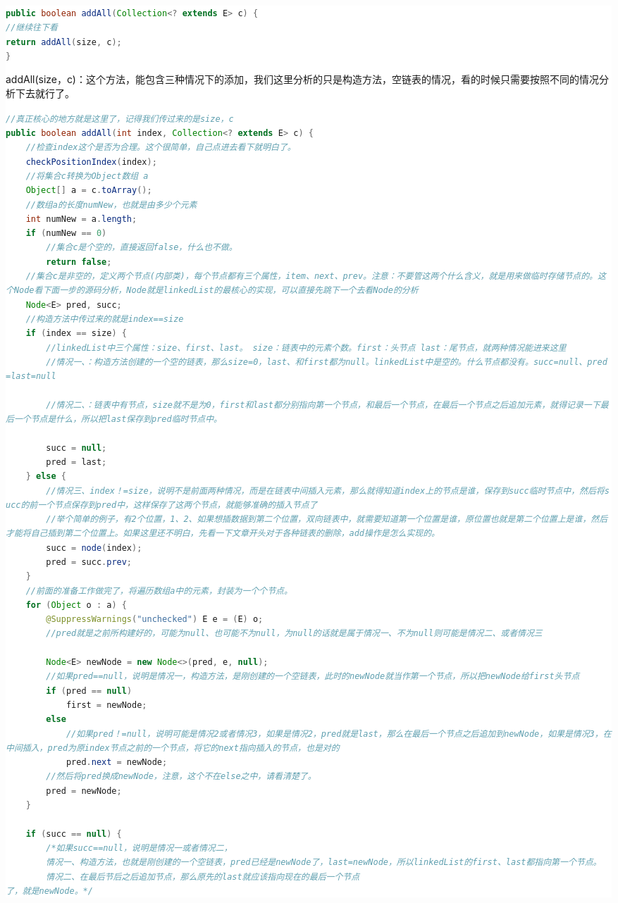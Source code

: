 ```java
public boolean addAll(Collection<? extends E> c) {
//继续往下看
return addAll(size, c);
}
```

addAll(size，c)：这个方法，能包含三种情况下的添加，我们这里分析的只是构造方法，空链表的情况，看的时候只需要按照不同的情况分析下去就行了。

```java
//真正核心的地方就是这里了，记得我们传过来的是size，c
public boolean addAll(int index, Collection<? extends E> c) {
    //检查index这个是否为合理。这个很简单，自己点进去看下就明白了。
    checkPositionIndex(index);
	//将集合c转换为Object数组 a
    Object[] a = c.toArray();
    //数组a的长度numNew，也就是由多少个元素
    int numNew = a.length;
    if (numNew == 0)
        //集合c是个空的，直接返回false，什么也不做。
        return false;
	//集合c是非空的，定义两个节点(内部类)，每个节点都有三个属性，item、next、prev。注意：不要管这两个什么含义，就是用来做临时存储节点的。这个Node看下面一步的源码分析，Node就是linkedList的最核心的实现，可以直接先跳下一个去看Node的分析
    Node<E> pred, succ;
    //构造方法中传过来的就是index==size
    if (index == size) {
        //linkedList中三个属性：size、first、last。 size：链表中的元素个数。first：头节点 last：尾节点，就两种情况能进来这里
        //情况一、：构造方法创建的一个空的链表，那么size=0，last、和first都为null。linkedList中是空的。什么节点都没有。succ=null、pred=last=null
        
        //情况二、：链表中有节点，size就不是为0，first和last都分别指向第一个节点，和最后一个节点，在最后一个节点之后追加元素，就得记录一下最后一个节点是什么，所以把last保存到pred临时节点中。

        succ = null;
        pred = last;
    } else {
        //情况三、index！=size，说明不是前面两种情况，而是在链表中间插入元素，那么就得知道index上的节点是谁，保存到succ临时节点中，然后将succ的前一个节点保存到pred中，这样保存了这两个节点，就能够准确的插入节点了
        //举个简单的例子，有2个位置，1、2、如果想插数据到第二个位置，双向链表中，就需要知道第一个位置是谁，原位置也就是第二个位置上是谁，然后才能将自己插到第二个位置上。如果这里还不明白，先看一下文章开头对于各种链表的删除，add操作是怎么实现的。
        succ = node(index);
        pred = succ.prev;
    }
	//前面的准备工作做完了，将遍历数组a中的元素，封装为一个个节点。
    for (Object o : a) {
        @SuppressWarnings("unchecked") E e = (E) o;
        //pred就是之前所构建好的，可能为null、也可能不为null，为null的话就是属于情况一、不为null则可能是情况二、或者情况三

        Node<E> newNode = new Node<>(pred, e, null);
        //如果pred==null，说明是情况一，构造方法，是刚创建的一个空链表，此时的newNode就当作第一个节点，所以把newNode给first头节点
        if (pred == null)
            first = newNode;
        else
            //如果pred！=null，说明可能是情况2或者情况3，如果是情况2，pred就是last，那么在最后一个节点之后追加到newNode，如果是情况3，在中间插入，pred为原index节点之前的一个节点，将它的next指向插入的节点，也是对的
            pred.next = newNode;
        //然后将pred换成newNode，注意，这个不在else之中，请看清楚了。
        pred = newNode;
    }

    if (succ == null) {
        /*如果succ==null，说明是情况一或者情况二，
		情况一、构造方法，也就是刚创建的一个空链表，pred已经是newNode了，last=newNode，所以linkedList的first、last都指向第一个节点。
		情况二、在最后节后之后追加节点，那么原先的last就应该指向现在的最后一个节点
了，就是newNode。*/
```